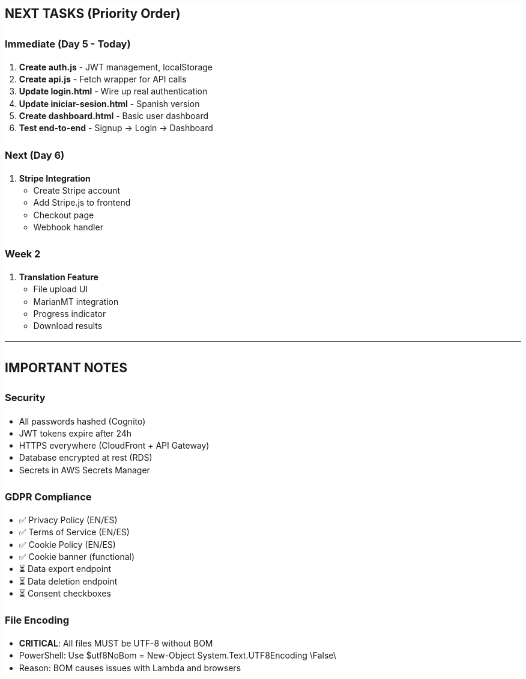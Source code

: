 
## NEXT TASKS (Priority Order)

### Immediate (Day 5 - Today)
1. **Create auth.js** - JWT management, localStorage
2. **Create api.js** - Fetch wrapper for API calls
3. **Update login.html** - Wire up real authentication
4. **Update iniciar-sesion.html** - Spanish version
5. **Create dashboard.html** - Basic user dashboard
6. **Test end-to-end** - Signup → Login → Dashboard

### Next (Day 6)
1. **Stripe Integration**
   - Create Stripe account
   - Add Stripe.js to frontend
   - Checkout page
   - Webhook handler

### Week 2
1. **Translation Feature**
   - File upload UI
   - MarianMT integration
   - Progress indicator
   - Download results

---

## IMPORTANT NOTES

### Security
- All passwords hashed (Cognito)
- JWT tokens expire after 24h
- HTTPS everywhere (CloudFront + API Gateway)
- Database encrypted at rest (RDS)
- Secrets in AWS Secrets Manager

### GDPR Compliance
- ✅ Privacy Policy (EN/ES)
- ✅ Terms of Service (EN/ES)
- ✅ Cookie Policy (EN/ES)
- ✅ Cookie banner (functional)
- ⏳ Data export endpoint
- ⏳ Data deletion endpoint
- ⏳ Consent checkboxes

### File Encoding
- **CRITICAL**: All files MUST be UTF-8 without BOM
- PowerShell: Use \$utf8NoBom = New-Object System.Text.UTF8Encoding \False\
- Reason: BOM causes issues with Lambda and browsers

